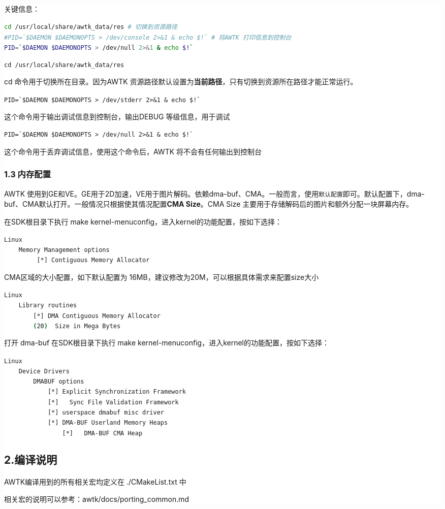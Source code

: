关键信息：
```sh
cd /usr/local/share/awtk_data/res # 切换到资源路径
#PID=`$DAEMON $DAEMONOPTS > /dev/console 2>&1 & echo $!` # 将AWTK 打印信息到控制台
PID=`$DAEMON $DAEMONOPTS > /dev/null 2>&1 & echo $!`
```

    cd /usr/local/share/awtk_data/res
cd 命令用于切换所在目录。因为AWTK 资源路径默认设置为**当前路径**，只有切换到资源所在路径才能正常运行。

    PID=`$DAEMON $DAEMONOPTS > /dev/stderr 2>&1 & echo $!`
这个命令用于输出调试信息到控制台，输出DEBUG 等级信息，用于调试

    PID=`$DAEMON $DAEMONOPTS > /dev/null 2>&1 & echo $!`
这个命令用于丢弃调试信息，使用这个命令后，AWTK 将不会有任何输出到控制台

### 1.3 内存配置

AWTK 使用到GE和VE。GE用于2D加速，VE用于图片解码。依赖dma-buf、CMA。一般而言，使用`默认配置`即可。默认配置下，dma-buf、CMA默认打开。一般情况只根据使其情况配置**CMA Size**。CMA Size 主要用于存储解码后的图片和额外分配一块屏幕内存。

在SDK根目录下执行 make kernel-menuconfig，进入kernel的功能配置，按如下选择：

```sh
Linux
    Memory Management options
         [*] Contiguous Memory Allocator
```

CMA区域的大小配置，如下默认配置为 16MB，建议修改为20M，可以根据具体需求来配置size大小
```sh
Linux
    Library routines
        [*] DMA Contiguous Memory Allocator
        (20)  Size in Mega Bytes
```

打开 dma-buf
在SDK根目录下执行 make kernel-menuconfig，进入kernel的功能配置，按如下选择：

```sh
Linux
    Device Drivers
        DMABUF options
            [*] Explicit Synchronization Framework
            [*]   Sync File Validation Framework
            [*] userspace dmabuf misc driver
            [*] DMA-BUF Userland Memory Heaps
                [*]   DMA-BUF CMA Heap
```

## 2.编译说明

AWTK编译用到的所有相关宏均定义在 ./CMakeList.txt 中

相关宏的说明可以参考：awtk/docs/porting_common.md
